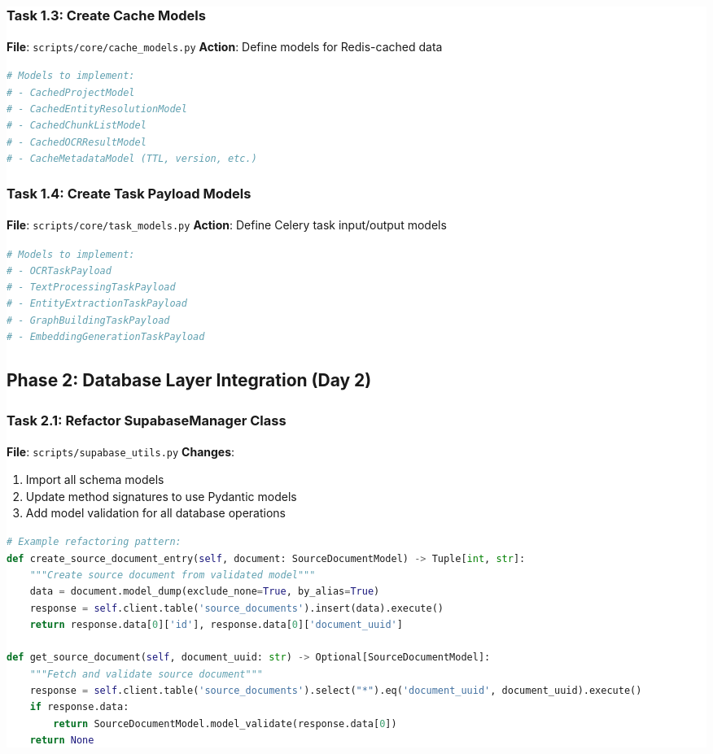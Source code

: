 ### Task 1.3: Create Cache Models
**File**: `scripts/core/cache_models.py`
**Action**: Define models for Redis-cached data

```python
# Models to implement:
# - CachedProjectModel
# - CachedEntityResolutionModel
# - CachedChunkListModel
# - CachedOCRResultModel
# - CacheMetadataModel (TTL, version, etc.)
```

### Task 1.4: Create Task Payload Models
**File**: `scripts/core/task_models.py`
**Action**: Define Celery task input/output models

```python
# Models to implement:
# - OCRTaskPayload
# - TextProcessingTaskPayload
# - EntityExtractionTaskPayload
# - GraphBuildingTaskPayload
# - EmbeddingGenerationTaskPayload
```

## Phase 2: Database Layer Integration (Day 2)

### Task 2.1: Refactor SupabaseManager Class
**File**: `scripts/supabase_utils.py`
**Changes**:
1. Import all schema models
2. Update method signatures to use Pydantic models
3. Add model validation for all database operations

```python
# Example refactoring pattern:
def create_source_document_entry(self, document: SourceDocumentModel) -> Tuple[int, str]:
    """Create source document from validated model"""
    data = document.model_dump(exclude_none=True, by_alias=True)
    response = self.client.table('source_documents').insert(data).execute()
    return response.data[0]['id'], response.data[0]['document_uuid']

def get_source_document(self, document_uuid: str) -> Optional[SourceDocumentModel]:
    """Fetch and validate source document"""
    response = self.client.table('source_documents').select("*").eq('document_uuid', document_uuid).execute()
    if response.data:
        return SourceDocumentModel.model_validate(response.data[0])
    return None
```
